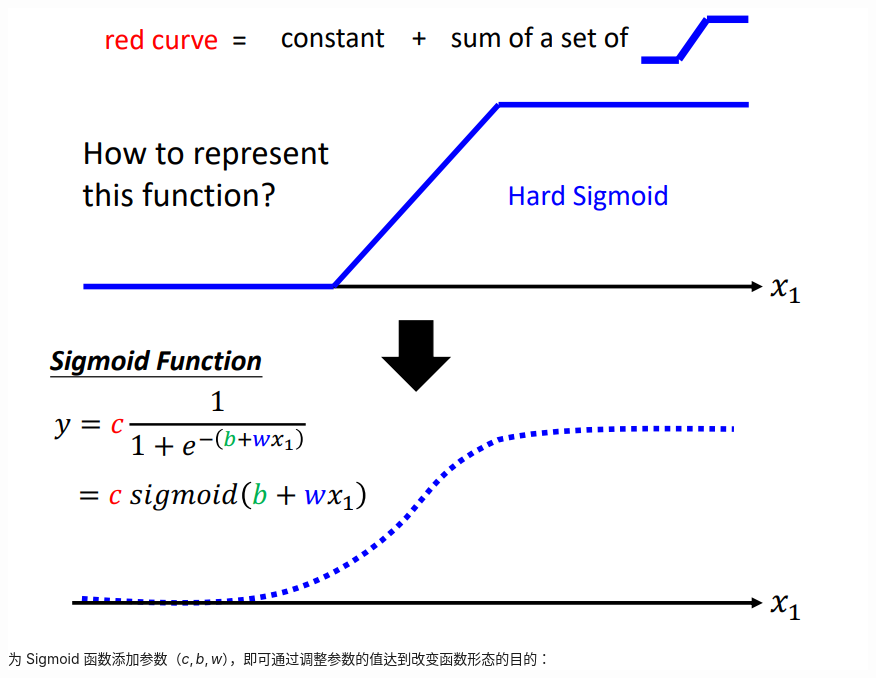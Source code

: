 ![image-20220527160210898](images/基本概念/image-20220527160210898.png)

为 Sigmoid 函数添加参数（$c,b,w$），即可通过调整参数的值达到改变函数形态的目的：
